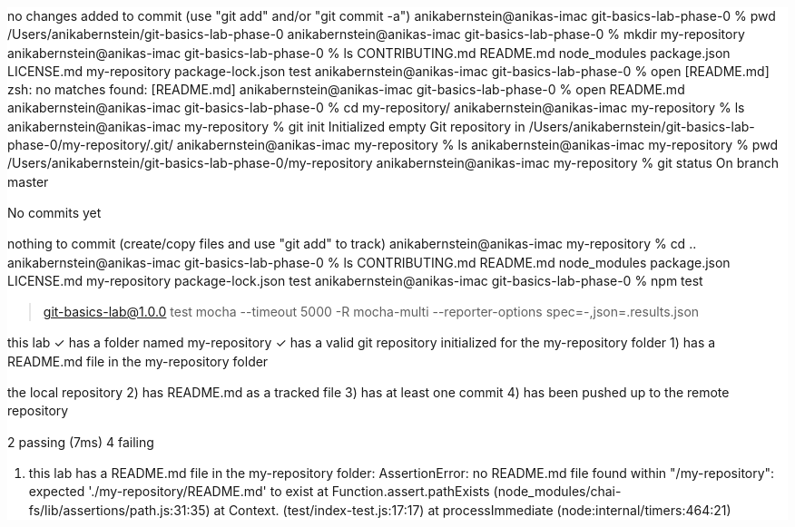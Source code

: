 no changes added to commit (use "git add" and/or "git commit -a")
anikabernstein@anikas-imac git-basics-lab-phase-0 % pwd
/Users/anikabernstein/git-basics-lab-phase-0
anikabernstein@anikas-imac git-basics-lab-phase-0 % mkdir my-repository
anikabernstein@anikas-imac git-basics-lab-phase-0 % ls
CONTRIBUTING.md		README.md		node_modules		package.json
LICENSE.md		my-repository		package-lock.json	test
anikabernstein@anikas-imac git-basics-lab-phase-0 % open [README.md]  
zsh: no matches found: [README.md]
anikabernstein@anikas-imac git-basics-lab-phase-0 % open README.md 
anikabernstein@anikas-imac git-basics-lab-phase-0 % cd my-repository/ 
anikabernstein@anikas-imac my-repository % ls
anikabernstein@anikas-imac my-repository % git init
Initialized empty Git repository in /Users/anikabernstein/git-basics-lab-phase-0/my-repository/.git/
anikabernstein@anikas-imac my-repository % ls
anikabernstein@anikas-imac my-repository % pwd
/Users/anikabernstein/git-basics-lab-phase-0/my-repository
anikabernstein@anikas-imac my-repository % git status
On branch master

No commits yet

nothing to commit (create/copy files and use "git add" to track)
anikabernstein@anikas-imac my-repository % cd ..
anikabernstein@anikas-imac git-basics-lab-phase-0 % ls
CONTRIBUTING.md		README.md		node_modules		package.json
LICENSE.md		my-repository		package-lock.json	test
anikabernstein@anikas-imac git-basics-lab-phase-0 % npm test

> git-basics-lab@1.0.0 test
> mocha --timeout 5000 -R mocha-multi --reporter-options spec=-,json=.results.json



  this lab
    ✓ has a folder named my-repository
    ✓ has a valid git repository initialized for the my-repository folder
    1) has a README.md file in the my-repository folder

  the local repository
    2) has README.md as a tracked file
    3) has at least one commit
    4) has been pushed up to the remote repository


  2 passing (7ms)
  4 failing

  1) this lab
       has a README.md file in the my-repository folder:
     AssertionError: no README.md file found within "/my-repository": expected './my-repository/README.md' to exist
      at Function.assert.pathExists (node_modules/chai-fs/lib/assertions/path.js:31:35)
      at Context.<anonymous> (test/index-test.js:17:17)
      at processImmediate (node:internal/timers:464:21)
